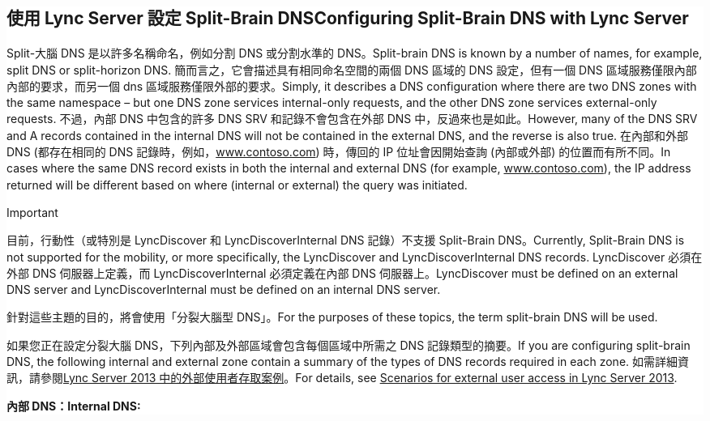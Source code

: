 </div>

<div>

## <a name="configuring-split-brain-dns-with-lync-server"></a><span data-ttu-id="8b3b2-159">使用 Lync Server 設定 Split-Brain DNS</span><span class="sxs-lookup"><span data-stu-id="8b3b2-159">Configuring Split-Brain DNS with Lync Server</span></span>

<span data-ttu-id="8b3b2-160">Split-大腦 DNS 是以許多名稱命名，例如分割 DNS 或分割水準的 DNS。</span><span class="sxs-lookup"><span data-stu-id="8b3b2-160">Split-brain DNS is known by a number of names, for example, split DNS or split-horizon DNS.</span></span> <span data-ttu-id="8b3b2-161">簡而言之，它會描述具有相同命名空間的兩個 DNS 區域的 DNS 設定，但有一個 DNS 區域服務僅限內部內部的要求，而另一個 dns 區域服務僅限外部的要求。</span><span class="sxs-lookup"><span data-stu-id="8b3b2-161">Simply, it describes a DNS configuration where there are two DNS zones with the same namespace – but one DNS zone services internal-only requests, and the other DNS zone services external-only requests.</span></span> <span data-ttu-id="8b3b2-162">不過，內部 DNS 中包含的許多 DNS SRV 和記錄不會包含在外部 DNS 中，反過來也是如此。</span><span class="sxs-lookup"><span data-stu-id="8b3b2-162">However, many of the DNS SRV and A records contained in the internal DNS will not be contained in the external DNS, and the reverse is also true.</span></span> <span data-ttu-id="8b3b2-163">在內部和外部 DNS (都存在相同的 DNS 記錄時，例如，www.contoso.com) 時，傳回的 IP 位址會因開始查詢 (內部或外部) 的位置而有所不同。</span><span class="sxs-lookup"><span data-stu-id="8b3b2-163">In cases where the same DNS record exists in both the internal and external DNS (for example, www.contoso.com), the IP address returned will be different based on where (internal or external) the query was initiated.</span></span>

<div>


> [!IMPORTANT]  
> <span data-ttu-id="8b3b2-164">目前，行動性（或特別是 LyncDiscover 和 LyncDiscoverInternal DNS 記錄）不支援 Split-Brain DNS。</span><span class="sxs-lookup"><span data-stu-id="8b3b2-164">Currently, Split-Brain DNS is not supported for the mobility, or more specifically, the LyncDiscover and LyncDiscoverInternal DNS records.</span></span> <span data-ttu-id="8b3b2-165">LyncDiscover 必須在外部 DNS 伺服器上定義，而 LyncDiscoverInternal 必須定義在內部 DNS 伺服器上。</span><span class="sxs-lookup"><span data-stu-id="8b3b2-165">LyncDiscover must be defined on an external DNS server and LyncDiscoverInternal must be defined on an internal DNS server.</span></span>



</div>

<span data-ttu-id="8b3b2-166">針對這些主題的目的，將會使用「分裂大腦型 DNS」。</span><span class="sxs-lookup"><span data-stu-id="8b3b2-166">For the purposes of these topics, the term split-brain DNS will be used.</span></span>

<span data-ttu-id="8b3b2-167">如果您正在設定分裂大腦 DNS，下列內部及外部區域會包含每個區域中所需之 DNS 記錄類型的摘要。</span><span class="sxs-lookup"><span data-stu-id="8b3b2-167">If you are configuring split-brain DNS, the following internal and external zone contain a summary of the types of DNS records required in each zone.</span></span> <span data-ttu-id="8b3b2-168">如需詳細資訊，請參閱[Lync Server 2013 中的外部使用者存取案例](lync-server-2013-scenarios-for-external-user-access.md)。</span><span class="sxs-lookup"><span data-stu-id="8b3b2-168">For details, see [Scenarios for external user access in Lync Server 2013](lync-server-2013-scenarios-for-external-user-access.md).</span></span>

<span data-ttu-id="8b3b2-169">**內部 DNS：**</span><span class="sxs-lookup"><span data-stu-id="8b3b2-169">**Internal DNS:**</span></span>
